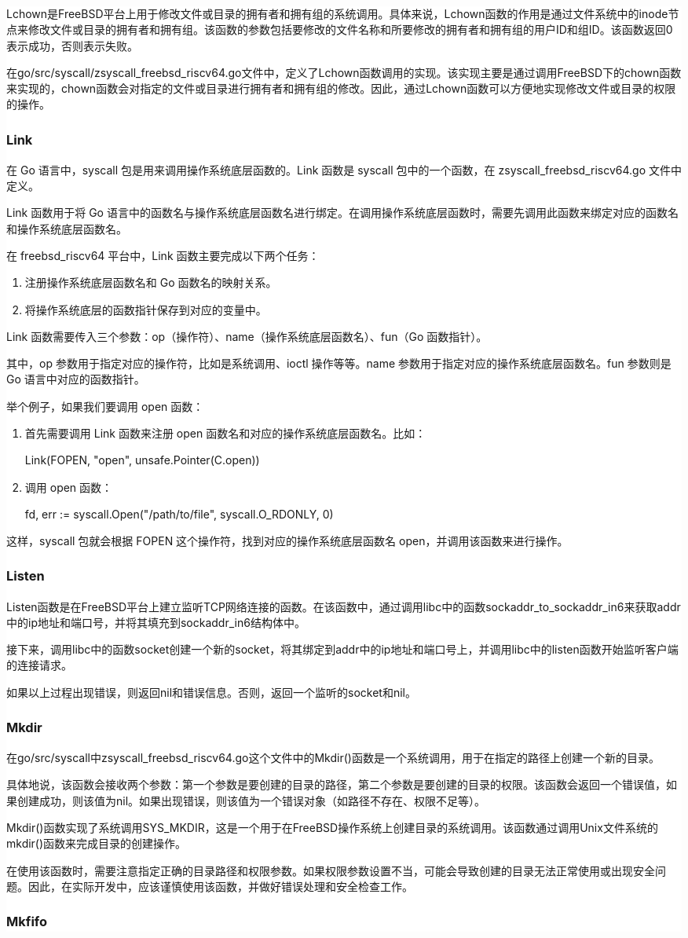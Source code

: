 Lchown是FreeBSD平台上用于修改文件或目录的拥有者和拥有组的系统调用。具体来说，Lchown函数的作用是通过文件系统中的inode节点来修改文件或目录的拥有者和拥有组。该函数的参数包括要修改的文件名称和所要修改的拥有者和拥有组的用户ID和组ID。该函数返回0表示成功，否则表示失败。

在go/src/syscall/zsyscall_freebsd_riscv64.go文件中，定义了Lchown函数调用的实现。该实现主要是通过调用FreeBSD下的chown函数来实现的，chown函数会对指定的文件或目录进行拥有者和拥有组的修改。因此，通过Lchown函数可以方便地实现修改文件或目录的权限的操作。



### Link

在 Go 语言中，syscall 包是用来调用操作系统底层函数的。Link 函数是 syscall 包中的一个函数，在 zsyscall_freebsd_riscv64.go 文件中定义。

Link 函数用于将 Go 语言中的函数名与操作系统底层函数名进行绑定。在调用操作系统底层函数时，需要先调用此函数来绑定对应的函数名和操作系统底层函数名。

在 freebsd_riscv64 平台中，Link 函数主要完成以下两个任务：

1. 注册操作系统底层函数名和 Go 函数名的映射关系。

2. 将操作系统底层的函数指针保存到对应的变量中。

Link 函数需要传入三个参数：op（操作符）、name（操作系统底层函数名）、fun（Go 函数指针）。

其中，op 参数用于指定对应的操作符，比如是系统调用、ioctl 操作等等。name 参数用于指定对应的操作系统底层函数名。fun 参数则是 Go 语言中对应的函数指针。

举个例子，如果我们要调用 open 函数：

1. 首先需要调用 Link 函数来注册 open 函数名和对应的操作系统底层函数名。比如：

   Link(FOPEN, "open", unsafe.Pointer(C.open))

2. 调用 open 函数：

   fd, err := syscall.Open("/path/to/file", syscall.O_RDONLY, 0)

这样，syscall 包就会根据 FOPEN 这个操作符，找到对应的操作系统底层函数名 open，并调用该函数来进行操作。



### Listen

Listen函数是在FreeBSD平台上建立监听TCP网络连接的函数。在该函数中，通过调用libc中的函数sockaddr_to_sockaddr_in6来获取addr中的ip地址和端口号，并将其填充到sockaddr_in6结构体中。

接下来，调用libc中的函数socket创建一个新的socket，将其绑定到addr中的ip地址和端口号上，并调用libc中的listen函数开始监听客户端的连接请求。

如果以上过程出现错误，则返回nil和错误信息。否则，返回一个监听的socket和nil。



### Mkdir

在go/src/syscall中zsyscall_freebsd_riscv64.go这个文件中的Mkdir()函数是一个系统调用，用于在指定的路径上创建一个新的目录。

具体地说，该函数会接收两个参数：第一个参数是要创建的目录的路径，第二个参数是要创建的目录的权限。该函数会返回一个错误值，如果创建成功，则该值为nil。如果出现错误，则该值为一个错误对象（如路径不存在、权限不足等）。

Mkdir()函数实现了系统调用SYS_MKDIR，这是一个用于在FreeBSD操作系统上创建目录的系统调用。该函数通过调用Unix文件系统的mkdir()函数来完成目录的创建操作。

在使用该函数时，需要注意指定正确的目录路径和权限参数。如果权限参数设置不当，可能会导致创建的目录无法正常使用或出现安全问题。因此，在实际开发中，应该谨慎使用该函数，并做好错误处理和安全检查工作。



### Mkfifo
